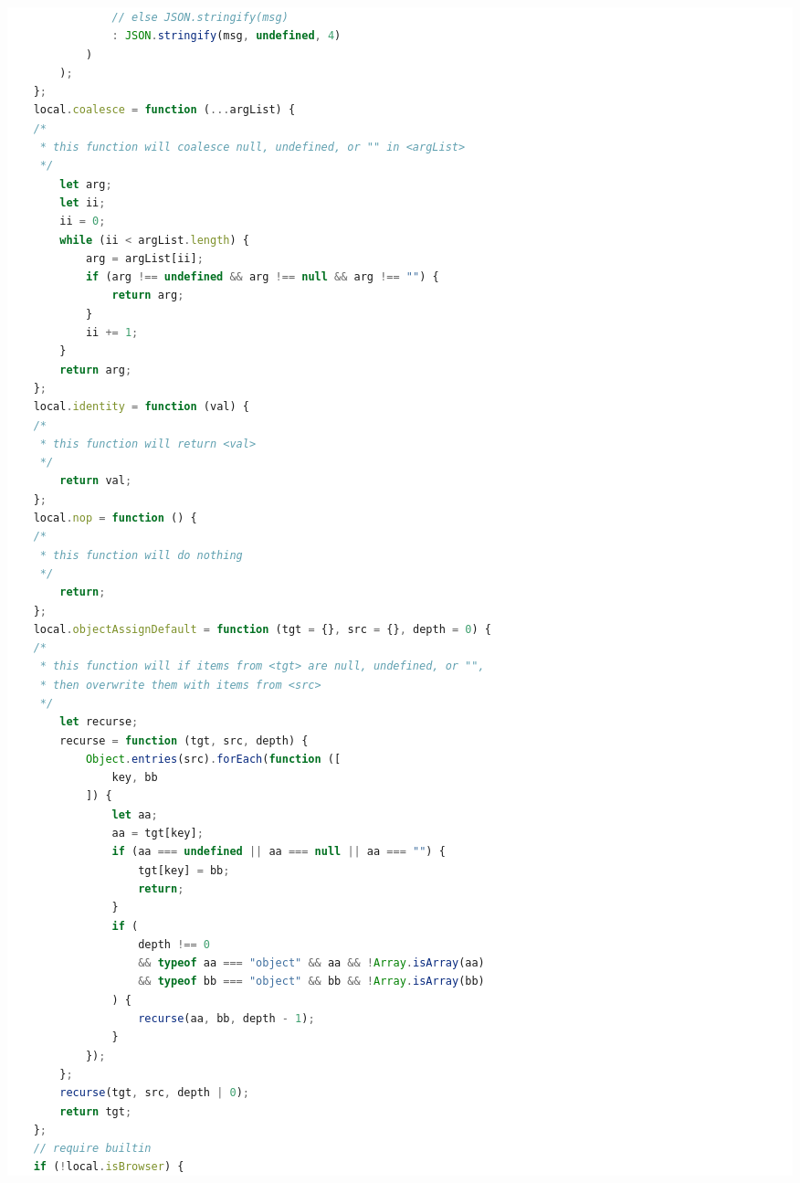 ```javascript
                // else JSON.stringify(msg)
                : JSON.stringify(msg, undefined, 4)
            )
        );
    };
    local.coalesce = function (...argList) {
    /*
     * this function will coalesce null, undefined, or "" in <argList>
     */
        let arg;
        let ii;
        ii = 0;
        while (ii < argList.length) {
            arg = argList[ii];
            if (arg !== undefined && arg !== null && arg !== "") {
                return arg;
            }
            ii += 1;
        }
        return arg;
    };
    local.identity = function (val) {
    /*
     * this function will return <val>
     */
        return val;
    };
    local.nop = function () {
    /*
     * this function will do nothing
     */
        return;
    };
    local.objectAssignDefault = function (tgt = {}, src = {}, depth = 0) {
    /*
     * this function will if items from <tgt> are null, undefined, or "",
     * then overwrite them with items from <src>
     */
        let recurse;
        recurse = function (tgt, src, depth) {
            Object.entries(src).forEach(function ([
                key, bb
            ]) {
                let aa;
                aa = tgt[key];
                if (aa === undefined || aa === null || aa === "") {
                    tgt[key] = bb;
                    return;
                }
                if (
                    depth !== 0
                    && typeof aa === "object" && aa && !Array.isArray(aa)
                    && typeof bb === "object" && bb && !Array.isArray(bb)
                ) {
                    recurse(aa, bb, depth - 1);
                }
            });
        };
        recurse(tgt, src, depth | 0);
        return tgt;
    };
    // require builtin
    if (!local.isBrowser) {
```